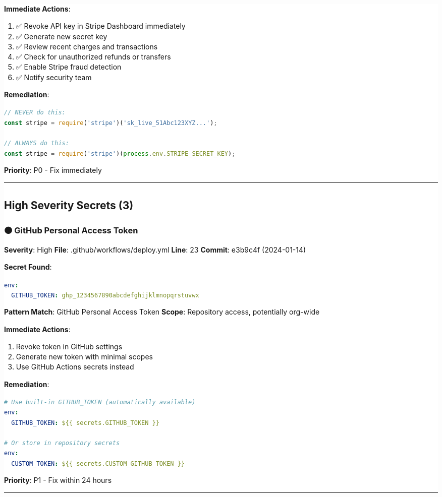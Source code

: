 **Immediate Actions**:
1. ✅ Revoke API key in Stripe Dashboard immediately
2. ✅ Generate new secret key
3. ✅ Review recent charges and transactions
4. ✅ Check for unauthorized refunds or transfers
5. ✅ Enable Stripe fraud detection
6. ✅ Notify security team

**Remediation**:
```javascript
// NEVER do this:
const stripe = require('stripe')('sk_live_51Abc123XYZ...');

// ALWAYS do this:
const stripe = require('stripe')(process.env.STRIPE_SECRET_KEY);
```

**Priority**: P0 - Fix immediately

---

## High Severity Secrets (3)

### 🟠 GitHub Personal Access Token
**Severity**: High
**File**: .github/workflows/deploy.yml
**Line**: 23
**Commit**: e3b9c4f (2024-01-14)

**Secret Found**:
```yaml
env:
  GITHUB_TOKEN: ghp_1234567890abcdefghijklmnopqrstuvwx
```

**Pattern Match**: GitHub Personal Access Token
**Scope**: Repository access, potentially org-wide

**Immediate Actions**:
1. Revoke token in GitHub settings
2. Generate new token with minimal scopes
3. Use GitHub Actions secrets instead

**Remediation**:
```yaml
# Use built-in GITHUB_TOKEN (automatically available)
env:
  GITHUB_TOKEN: ${{ secrets.GITHUB_TOKEN }}

# Or store in repository secrets
env:
  CUSTOM_TOKEN: ${{ secrets.CUSTOM_GITHUB_TOKEN }}
```

**Priority**: P1 - Fix within 24 hours

---